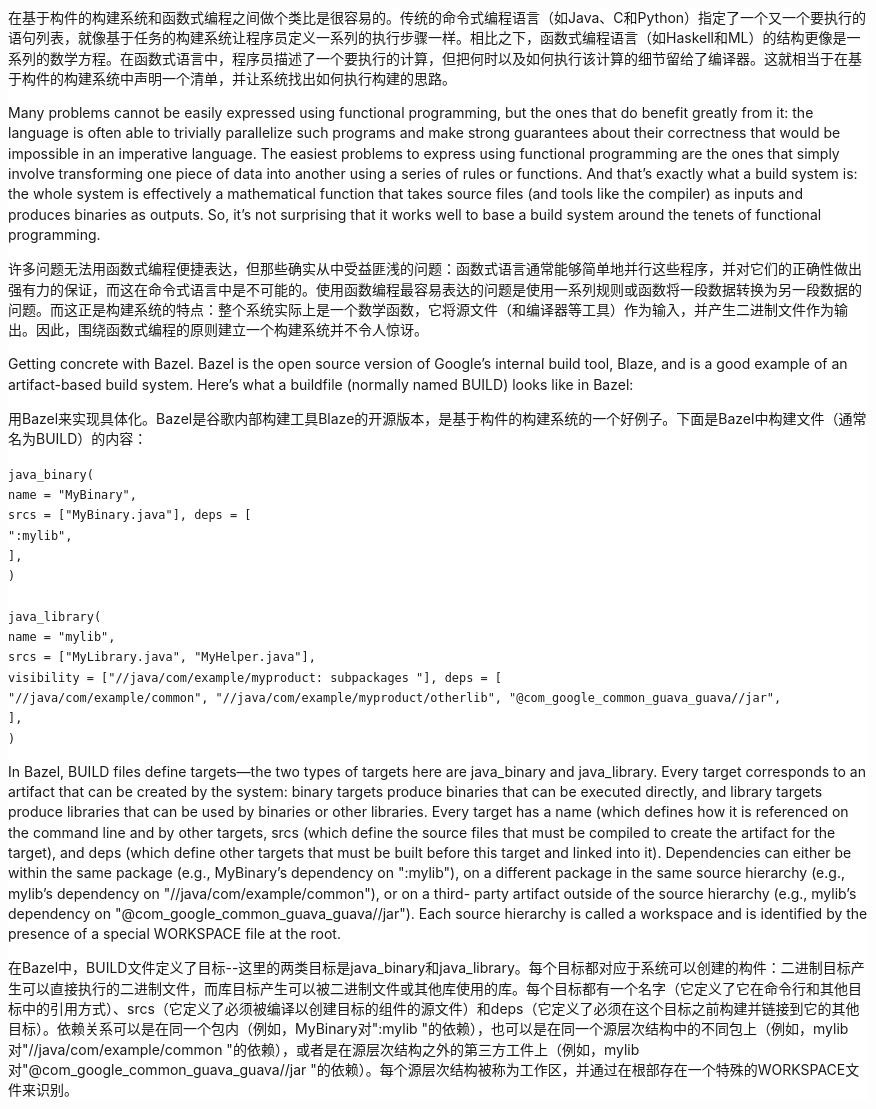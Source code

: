在基于构件的构建系统和函数式编程之间做个类比是很容易的。传统的命令式编程语言（如Java、C和Python）指定了一个又一个要执行的语句列表，就像基于任务的构建系统让程序员定义一系列的执行步骤一样。相比之下，函数式编程语言（如Haskell和ML）的结构更像是一系列的数学方程。在函数式语言中，程序员描述了一个要执行的计算，但把何时以及如何执行该计算的细节留给了编译器。这就相当于在基于构件的构建系统中声明一个清单，并让系统找出如何执行构建的思路。

Many problems cannot be easily expressed using functional programming, but the ones that do benefit greatly from it: the language is often able to trivially parallelize such programs and make strong guarantees about their correctness that would be impossible in an imperative language. The easiest problems to express using functional programming are the ones that simply involve transforming one piece of data into another using a series of rules or functions. And that’s exactly what a build system is: the whole system is effectively a mathematical function that takes source files (and tools like the compiler) as inputs and produces binaries as outputs. So, it’s not surprising that it works well to base a build system around the tenets of functional programming.

许多问题无法用函数式编程便捷表达，但那些确实从中受益匪浅的问题：函数式语言通常能够简单地并行这些程序，并对它们的正确性做出强有力的保证，而这在命令式语言中是不可能的。使用函数编程最容易表达的问题是使用一系列规则或函数将一段数据转换为另一段数据的问题。而这正是构建系统的特点：整个系统实际上是一个数学函数，它将源文件（和编译器等工具）作为输入，并产生二进制文件作为输出。因此，围绕函数式编程的原则建立一个构建系统并不令人惊讶。

Getting concrete with Bazel. Bazel is the open source version of Google’s internal build tool, Blaze, and is a good example of an artifact-based build system. Here’s what a buildfile (normally named BUILD) looks like in Bazel:

用Bazel来实现具体化。Bazel是谷歌内部构建工具Blaze的开源版本，是基于构件的构建系统的一个好例子。下面是Bazel中构建文件（通常名为BUILD）的内容：

```
java_binary(
name = "MyBinary",
srcs = ["MyBinary.java"], deps = [
":mylib",
],
)

java_library(
name = "mylib",
srcs = ["MyLibrary.java", "MyHelper.java"],
visibility = ["//java/com/example/myproduct: subpackages "], deps = [
"//java/com/example/common", "//java/com/example/myproduct/otherlib", "@com_google_common_guava_guava//jar",
],
)
```
In Bazel, BUILD files define targets—the two types of targets here are java_binary and java_library. Every target corresponds to an artifact that can be created by the system: binary targets produce binaries that can be executed directly, and library targets produce libraries that can be used by binaries or other libraries. Every target has a name (which defines how it is referenced on the command line and by other targets, srcs (which define the source files that must be compiled to create the artifact for the target), and deps (which define other targets that must be built before this target and linked into it). Dependencies can either be within the same package (e.g., MyBinary’s dependency on ":mylib"), on a different package in the same source hierarchy (e.g., mylib’s dependency on "//java/com/example/common"), or on a third- party artifact outside of the source hierarchy (e.g., mylib’s dependency on "@com_google_common_guava_guava//jar"). Each source hierarchy is called a workspace and is identified by the presence of a special WORKSPACE file at the root.

在Bazel中，BUILD文件定义了目标--这里的两类目标是java_binary和java_library。每个目标都对应于系统可以创建的构件：二进制目标产生可以直接执行的二进制文件，而库目标产生可以被二进制文件或其他库使用的库。每个目标都有一个名字（它定义了它在命令行和其他目标中的引用方式）、srcs（它定义了必须被编译以创建目标的组件的源文件）和deps（它定义了必须在这个目标之前构建并链接到它的其他目标）。依赖关系可以是在同一个包内（例如，MyBinary对":mylib "的依赖），也可以是在同一个源层次结构中的不同包上（例如，mylib对"//java/com/example/common "的依赖），或者是在源层次结构之外的第三方工件上（例如，mylib对"@com_google_common_guava_guava//jar "的依赖）。每个源层次结构被称为工作区，并通过在根部存在一个特殊的WORKSPACE文件来识别。

